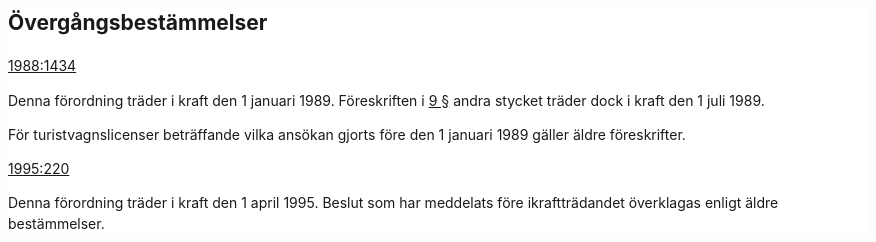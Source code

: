 ## Övergångsbestämmelser

[1988:1434](https://selex.se/eli/sfs/1988/1434)

Denna förordning träder i kraft den 1 januari 1989. Föreskriften i [9 §](#9) andra stycket träder dock i kraft den 1 juli 1989.

För turistvagnslicenser beträffande vilka ansökan gjorts före den 1 januari 1989 gäller äldre föreskrifter.

[1995:220](https://selex.se/eli/sfs/1995/220)

Denna förordning träder i kraft den 1 april 1995. Beslut som har meddelats före ikraftträdandet överklagas enligt äldre bestämmelser.
